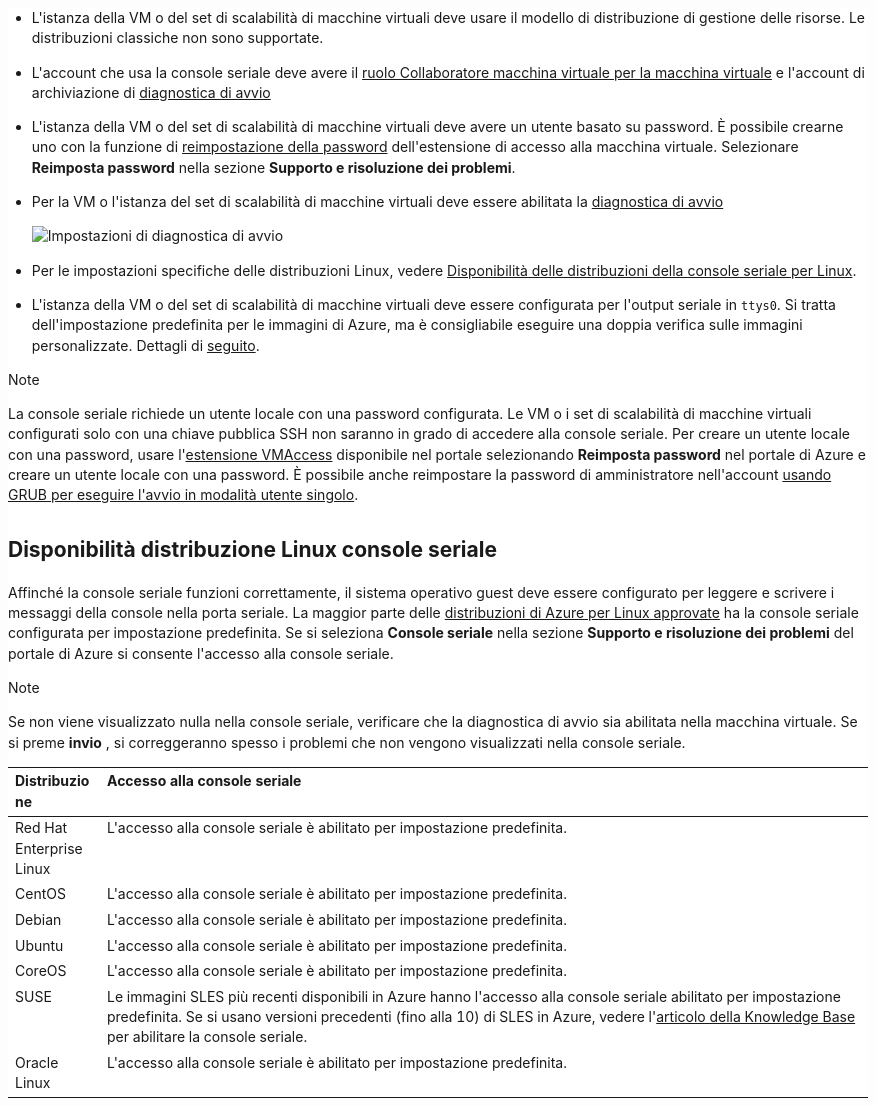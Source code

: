 - L'istanza della VM o del set di scalabilità di macchine virtuali deve usare il modello di distribuzione di gestione delle risorse. Le distribuzioni classiche non sono supportate.

- L'account che usa la console seriale deve avere il [ruolo Collaboratore macchina virtuale per la macchina virtuale](../../role-based-access-control/built-in-roles.md#virtual-machine-contributor) e l'account di archiviazione di [diagnostica di avvio](boot-diagnostics.md)

- L'istanza della VM o del set di scalabilità di macchine virtuali deve avere un utente basato su password. È possibile crearne uno con la funzione di [reimpostazione della password](https://docs.microsoft.com/azure/virtual-machines/extensions/vmaccess#reset-password) dell'estensione di accesso alla macchina virtuale. Selezionare **Reimposta password** nella sezione **Supporto e risoluzione dei problemi**.

- Per la VM o l'istanza del set di scalabilità di macchine virtuali deve essere abilitata la [diagnostica di avvio](boot-diagnostics.md)

    ![Impostazioni di diagnostica di avvio](./media/virtual-machines-serial-console/virtual-machine-serial-console-diagnostics-settings.png)

- Per le impostazioni specifiche delle distribuzioni Linux, vedere [Disponibilità delle distribuzioni della console seriale per Linux](#serial-console-linux-distribution-availability).

- L'istanza della VM o del set di scalabilità di macchine virtuali deve essere configurata per l'output seriale in `ttys0`. Si tratta dell'impostazione predefinita per le immagini di Azure, ma è consigliabile eseguire una doppia verifica sulle immagini personalizzate. Dettagli di [seguito](#custom-linux-images).


> [!NOTE]
> La console seriale richiede un utente locale con una password configurata. Le VM o i set di scalabilità di macchine virtuali configurati solo con una chiave pubblica SSH non saranno in grado di accedere alla console seriale. Per creare un utente locale con una password, usare l'[estensione VMAccess](https://docs.microsoft.com/azure/virtual-machines/linux/using-vmaccess-extension) disponibile nel portale selezionando **Reimposta password** nel portale di Azure e creare un utente locale con una password.
> È possibile anche reimpostare la password di amministratore nell'account [usando GRUB per eseguire l'avvio in modalità utente singolo](./serial-console-grub-single-user-mode.md).

## <a name="serial-console-linux-distribution-availability"></a>Disponibilità distribuzione Linux console seriale
Affinché la console seriale funzioni correttamente, il sistema operativo guest deve essere configurato per leggere e scrivere i messaggi della console nella porta seriale. La maggior parte delle [distribuzioni di Azure per Linux approvate](https://docs.microsoft.com/azure/virtual-machines/linux/endorsed-distros) ha la console seriale configurata per impostazione predefinita. Se si seleziona **Console seriale** nella sezione **Supporto e risoluzione dei problemi** del portale di Azure si consente l'accesso alla console seriale.

> [!NOTE]
> Se non viene visualizzato nulla nella console seriale, verificare che la diagnostica di avvio sia abilitata nella macchina virtuale. Se si preme **invio** , si correggeranno spesso i problemi che non vengono visualizzati nella console seriale.

Distribuzione      | Accesso alla console seriale
:-----------|:---------------------
Red Hat Enterprise Linux    | L'accesso alla console seriale è abilitato per impostazione predefinita.
CentOS      | L'accesso alla console seriale è abilitato per impostazione predefinita.
Debian      | L'accesso alla console seriale è abilitato per impostazione predefinita.
Ubuntu      | L'accesso alla console seriale è abilitato per impostazione predefinita.
CoreOS      | L'accesso alla console seriale è abilitato per impostazione predefinita.
SUSE        | Le immagini SLES più recenti disponibili in Azure hanno l'accesso alla console seriale abilitato per impostazione predefinita. Se si usano versioni precedenti (fino alla 10) di SLES in Azure, vedere l'[articolo della Knowledge Base](https://www.novell.com/support/kb/doc.php?id=3456486) per abilitare la console seriale.
Oracle Linux        | L'accesso alla console seriale è abilitato per impostazione predefinita.
